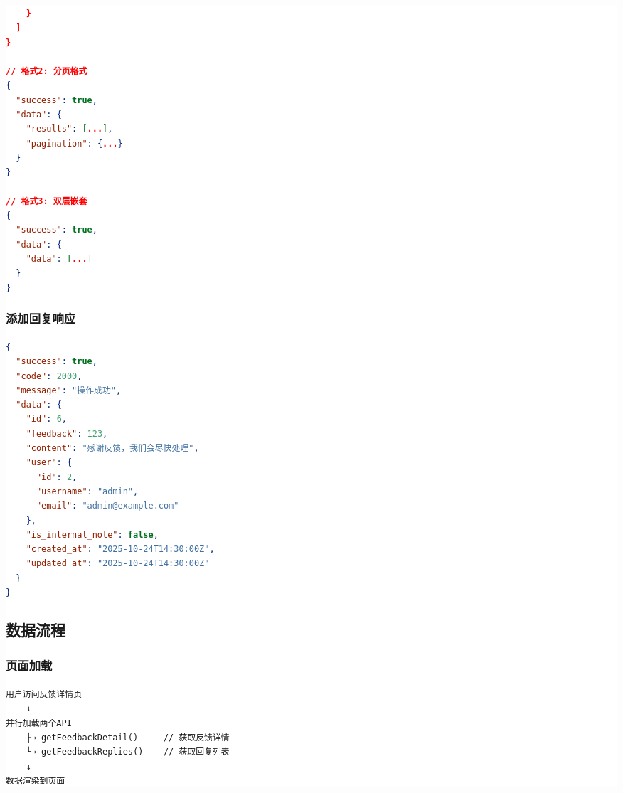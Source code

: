 ```json
    }
  ]
}

// 格式2: 分页格式
{
  "success": true,
  "data": {
    "results": [...],
    "pagination": {...}
  }
}

// 格式3: 双层嵌套
{
  "success": true,
  "data": {
    "data": [...]
  }
}
```

### 添加回复响应

```json
{
  "success": true,
  "code": 2000,
  "message": "操作成功",
  "data": {
    "id": 6,
    "feedback": 123,
    "content": "感谢反馈，我们会尽快处理",
    "user": {
      "id": 2,
      "username": "admin",
      "email": "admin@example.com"
    },
    "is_internal_note": false,
    "created_at": "2025-10-24T14:30:00Z",
    "updated_at": "2025-10-24T14:30:00Z"
  }
}
```

## 数据流程

### 页面加载
```
用户访问反馈详情页
    ↓
并行加载两个API
    ├→ getFeedbackDetail()     // 获取反馈详情
    └→ getFeedbackReplies()    // 获取回复列表
    ↓
数据渲染到页面
```
